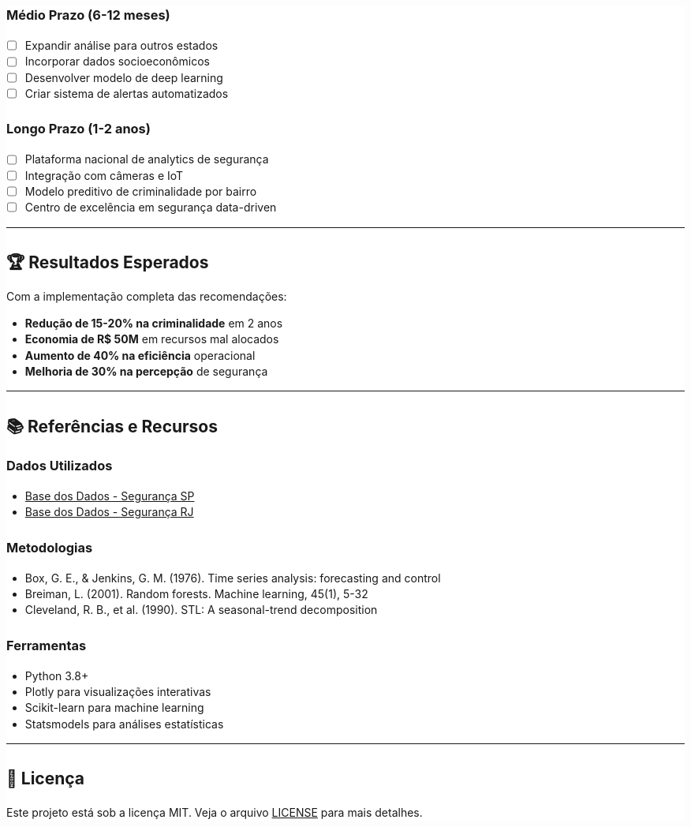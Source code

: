 ### Médio Prazo (6-12 meses)

- [ ] Expandir análise para outros estados
- [ ] Incorporar dados socioeconômicos
- [ ] Desenvolver modelo de deep learning
- [ ] Criar sistema de alertas automatizados

### Longo Prazo (1-2 anos)

- [ ] Plataforma nacional de analytics de segurança
- [ ] Integração com câmeras e IoT
- [ ] Modelo preditivo de criminalidade por bairro
- [ ] Centro de excelência em segurança data-driven

---

## 🏆 Resultados Esperados

Com a implementação completa das recomendações:

- **Redução de 15-20% na criminalidade** em 2 anos
- **Economia de R$ 50M** em recursos mal alocados
- **Aumento de 40% na eficiência** operacional
- **Melhoria de 30% na percepção** de segurança

---

## 📚 Referências e Recursos

### Dados Utilizados

- [Base dos Dados - Segurança SP](https://basedosdados.org/)
- [Base dos Dados - Segurança RJ](https://basedosdados.org/)

### Metodologias

- Box, G. E., & Jenkins, G. M. (1976). Time series analysis: forecasting and control
- Breiman, L. (2001). Random forests. Machine learning, 45(1), 5-32
- Cleveland, R. B., et al. (1990). STL: A seasonal-trend decomposition

### Ferramentas

- Python 3.8+
- Plotly para visualizações interativas
- Scikit-learn para machine learning
- Statsmodels para análises estatísticas

---

## 📝 Licença

Este projeto está sob a licença MIT. Veja o arquivo [LICENSE](LICENSE) para mais detalhes.
